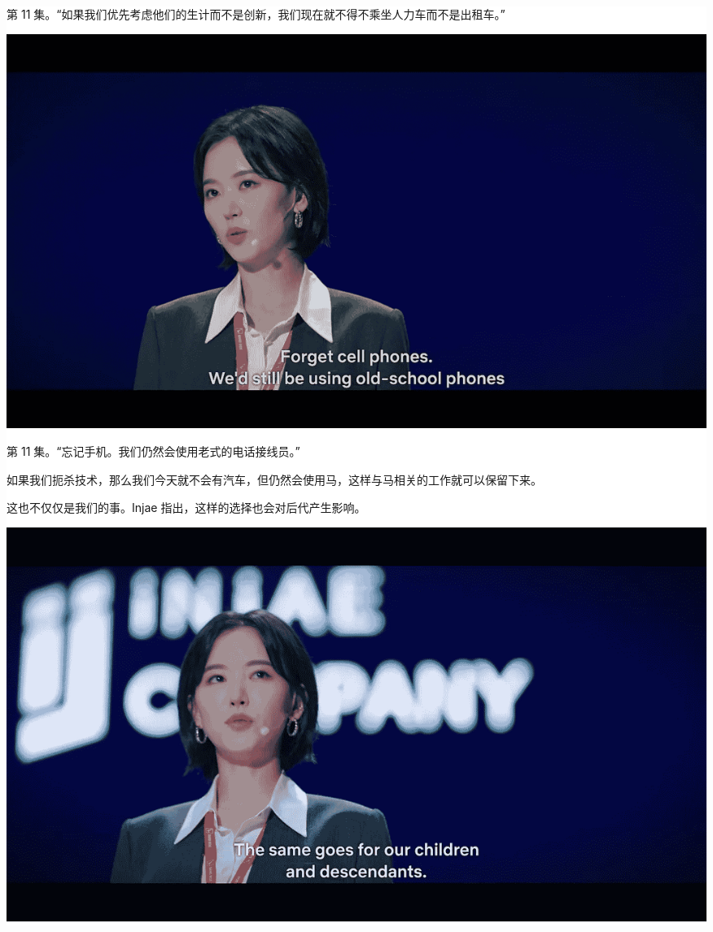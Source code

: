 第 11 集。“如果我们优先考虑他们的生计而不是创新，我们现在就不得不乘坐人力车而不是出租车。”

![](img/47b7e44f01851262deb45abfdced28a5.png)

第 11 集。“忘记手机。我们仍然会使用老式的电话接线员。”

如果我们扼杀技术，那么我们今天就不会有汽车，但仍然会使用马，这样与马相关的工作就可以保留下来。

这也不仅仅是我们的事。Injae 指出，这样的选择也会对后代产生影响。

![](img/e31a2bb391dfd9bea983c2074326277e.png)
